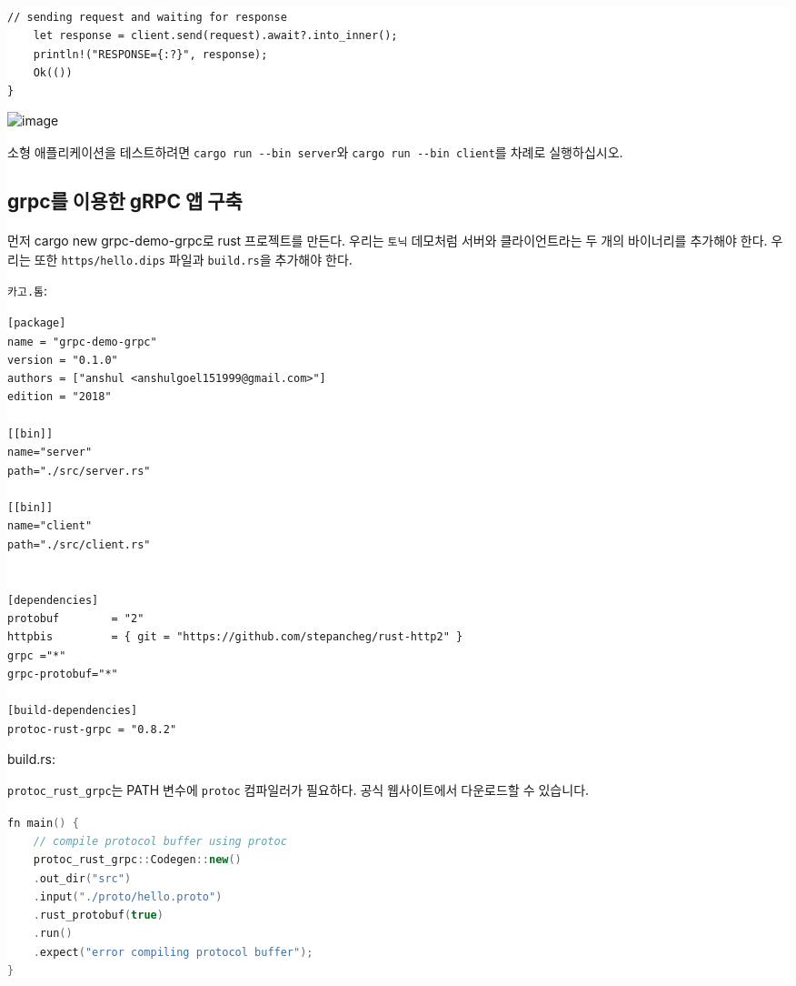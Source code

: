 ```undefined
// sending request and waiting for response
    let response = client.send(request).await?.into_inner();
    println!("RESPONSE={:?}", response);
    Ok(())
}
```

![image](https://i2.wp.com/blog.logrocket.com/wp-content/uploads/2020/11/output-cargo-run-bin-server.png?resize=523%2C139&ssl=1)

소형 애플리케이션을 테스트하려면 `cargo run --bin server`와 `cargo run --bin client`를 차례로 실행하십시오.

## grpc를 이용한 gRPC 앱 구축

먼저 cargo new grpc-demo-grpc로 rust 프로젝트를 만든다. 우리는 `토닉` 데모처럼 서버와 클라이언트라는 두 개의 바이너리를 추가해야 한다. 우리는 또한 `https/hello.dips` 파일과 `build.rs`을 추가해야 한다.

`카고.톰`:

```undefined
[package]
name = "grpc-demo-grpc"
version = "0.1.0"
authors = ["anshul <anshulgoel151999@gmail.com>"]
edition = "2018"

[[bin]]
name="server"
path="./src/server.rs"

[[bin]]
name="client"
path="./src/client.rs"


[dependencies]
protobuf        = "2"
httpbis         = { git = "https://github.com/stepancheg/rust-http2" }
grpc ="*"
grpc-protobuf="*"

[build-dependencies]
protoc-rust-grpc = "0.8.2"
```

build.rs:

`protoc_rust_grpc`는 PATH 변수에 `protoc` 컴파일러가 필요하다. 공식 웹사이트에서 다운로드할 수 있습니다.

```cpp
fn main() {
    // compile protocol buffer using protoc
    protoc_rust_grpc::Codegen::new()
    .out_dir("src")
    .input("./proto/hello.proto")
    .rust_protobuf(true)
    .run()
    .expect("error compiling protocol buffer");
}
```

